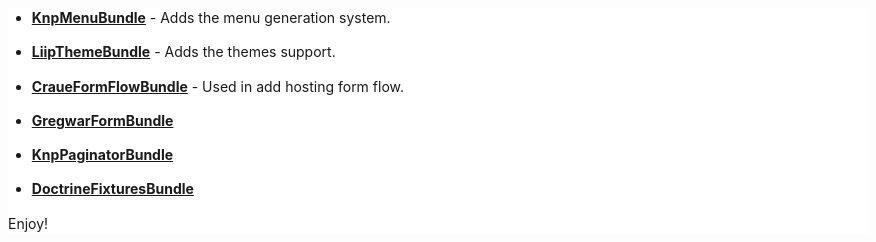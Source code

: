   * [**KnpMenuBundle**][28] - Adds the menu generation system.

  * [**LiipThemeBundle**][29] - Adds the themes support.

  * [**CraueFormFlowBundle**][29] - Used in add hosting form flow.

  * [**GregwarFormBundle**][30]

  * [**KnpPaginatorBundle**][31]

  * [**DoctrineFixturesBundle**][32]

Enjoy!

[1]:  http://symfony.com/doc/2.1/book/installation.html
[2]:  http://getcomposer.org/
[3]:  http://symfony.com/download
[4]:  http://symfony.com/doc/2.1/quick_tour/the_big_picture.html
[5]:  http://symfony.com/doc/2.1/index.html
[6]:  http://symfony.com/doc/2.1/bundles/SensioFrameworkExtraBundle/index.html
[7]:  http://symfony.com/doc/2.1/book/doctrine.html
[8]:  http://symfony.com/doc/2.1/book/templating.html
[9]:  http://symfony.com/doc/2.1/book/security.html
[10]: http://symfony.com/doc/2.1/cookbook/email.html
[11]: http://symfony.com/doc/2.1/cookbook/logging/monolog.html
[12]: http://symfony.com/doc/2.1/cookbook/assetic/asset_management.html
[13]: http://jmsyst.com/bundles/JMSSecurityExtraBundle/master
[14]: http://jmsyst.com/bundles/JMSDiExtraBundle/master
[15]: http://symfony.com/doc/2.1/bundles/SensioGeneratorBundle/index.html
[16]: https://github.com/stof/StofDoctrineExtensionsBundle
[17]: https://github.com/l3pp4rd/DoctrineExtensions
[19]: https://github.com/AltCtrlSupr/PanelWordpressBundle
[20]: https://github.com/AltCtrlSupr/acspanel-deb/
[21]: https://github.com/AltCtrlSupr/acspanel-deb/
[22]: https://github.com/AltCtrlSupr/acspanel-deb/
[23]: https://github.com/AltCtrlSupr/acspanel-deb/
[24]: https://github.com/AltCtrlSupr/acspanel-deb/
[25]: https://github.com/AltCtrlSupr/acspanel-deb/
[26]: https://github.com/FriendsOfSymfony/FOSUserBundle
[27]: https://github.com/stof/StofDoctrineExtensionsBundle
[28]: https://github.com/KnpLabs/KnpMenuBundle
[29]: https://github.com/liip/LiipThemeBundle
[30]: https://github.com/craue/CraueFormFlowBundle
[31]: https://github.com/Gregwar/FormBundle
[32]: https://github.com/KnpLabs/KnpPaginatorBundle
[33]: https://github.com/doctrine/DoctrineFixturesBundle
